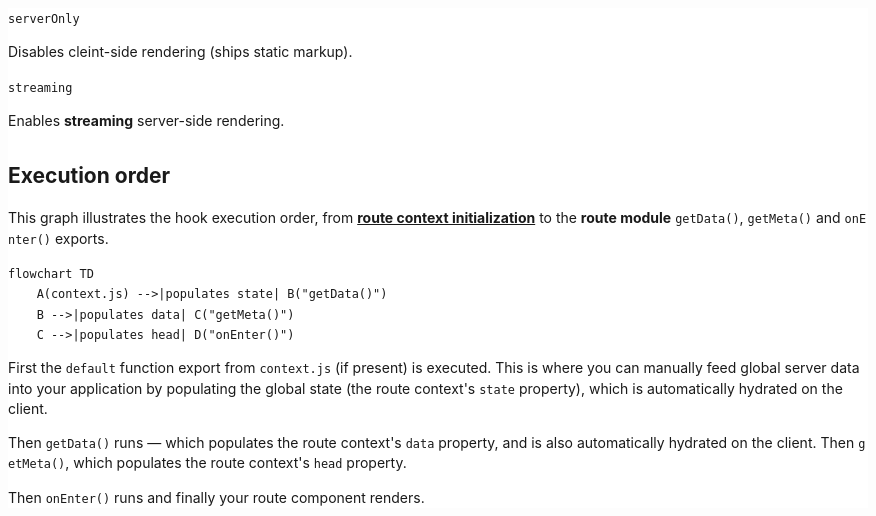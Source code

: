`serverOnly`

</td>
<td>

Disables cleint-side rendering (ships static markup).

</td>
</tr>
<tr>
<td>

`streaming`

</td>
<td>

Enables **streaming** server-side rendering.

</td>
</tr>
</tbody>
</table>

## Execution order

This graph illustrates the hook execution order, from [**route context initialization**](/react/route-context#init-module) to the **route module** `getData()`, `getMeta()` and `onEnter()` exports.

```mermaid
flowchart TD
    A(context.js) -->|populates state| B("getData()")
    B -->|populates data| C("getMeta()")
    C -->|populates head| D("onEnter()")
```

First the `default` function export from `context.js` (if present) is executed. This is where you can manually feed global server data into your application by populating the global state (the route context's `state` property), which is automatically hydrated on the client.

Then `getData()` runs — which populates the route context's `data` property, and is also automatically hydrated on the client. Then `getMeta()`, which populates the route context's `head` property. 

Then `onEnter()` runs and finally your route component renders.
